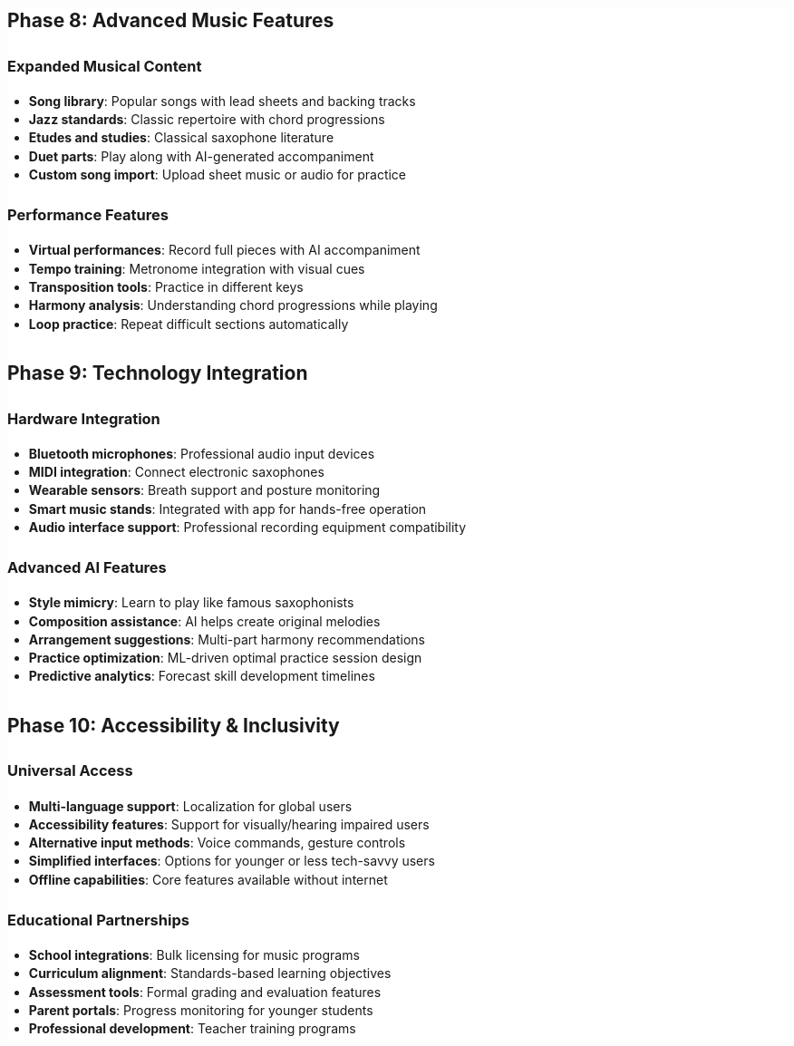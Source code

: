 ## **Phase 8: Advanced Music Features**

### Expanded Musical Content
- **Song library**: Popular songs with lead sheets and backing tracks
- **Jazz standards**: Classic repertoire with chord progressions
- **Etudes and studies**: Classical saxophone literature
- **Duet parts**: Play along with AI-generated accompaniment
- **Custom song import**: Upload sheet music or audio for practice

### Performance Features
- **Virtual performances**: Record full pieces with AI accompaniment
- **Tempo training**: Metronome integration with visual cues
- **Transposition tools**: Practice in different keys
- **Harmony analysis**: Understanding chord progressions while playing
- **Loop practice**: Repeat difficult sections automatically

## **Phase 9: Technology Integration**

### Hardware Integration
- **Bluetooth microphones**: Professional audio input devices
- **MIDI integration**: Connect electronic saxophones
- **Wearable sensors**: Breath support and posture monitoring
- **Smart music stands**: Integrated with app for hands-free operation
- **Audio interface support**: Professional recording equipment compatibility

### Advanced AI Features
- **Style mimicry**: Learn to play like famous saxophonists
- **Composition assistance**: AI helps create original melodies
- **Arrangement suggestions**: Multi-part harmony recommendations
- **Practice optimization**: ML-driven optimal practice session design
- **Predictive analytics**: Forecast skill development timelines

## **Phase 10: Accessibility & Inclusivity**

### Universal Access
- **Multi-language support**: Localization for global users
- **Accessibility features**: Support for visually/hearing impaired users
- **Alternative input methods**: Voice commands, gesture controls
- **Simplified interfaces**: Options for younger or less tech-savvy users
- **Offline capabilities**: Core features available without internet

### Educational Partnerships
- **School integrations**: Bulk licensing for music programs
- **Curriculum alignment**: Standards-based learning objectives
- **Assessment tools**: Formal grading and evaluation features
- **Parent portals**: Progress monitoring for younger students
- **Professional development**: Teacher training programs
